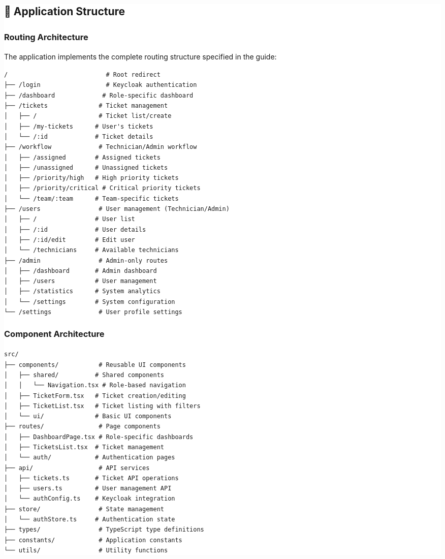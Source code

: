 ## 📱 Application Structure

### Routing Architecture

The application implements the complete routing structure specified in the guide:

```
/                           # Root redirect
├── /login                  # Keycloak authentication
├── /dashboard             # Role-specific dashboard
├── /tickets              # Ticket management
│   ├── /                 # Ticket list/create
│   ├── /my-tickets      # User's tickets
│   └── /:id             # Ticket details
├── /workflow             # Technician/Admin workflow
│   ├── /assigned        # Assigned tickets
│   ├── /unassigned      # Unassigned tickets
│   ├── /priority/high   # High priority tickets
│   ├── /priority/critical # Critical priority tickets
│   └── /team/:team      # Team-specific tickets
├── /users                # User management (Technician/Admin)
│   ├── /                # User list
│   ├── /:id             # User details
│   ├── /:id/edit        # Edit user
│   └── /technicians     # Available technicians
├── /admin                # Admin-only routes
│   ├── /dashboard       # Admin dashboard
│   ├── /users           # User management
│   ├── /statistics      # System analytics
│   └── /settings        # System configuration
└── /settings             # User profile settings
```

### Component Architecture

```
src/
├── components/           # Reusable UI components
│   ├── shared/          # Shared components
│   │   └── Navigation.tsx # Role-based navigation
│   ├── TicketForm.tsx   # Ticket creation/editing
│   ├── TicketList.tsx   # Ticket listing with filters
│   └── ui/              # Basic UI components
├── routes/               # Page components
│   ├── DashboardPage.tsx # Role-specific dashboards
│   ├── TicketsList.tsx  # Ticket management
│   └── auth/            # Authentication pages
├── api/                  # API services
│   ├── tickets.ts       # Ticket API operations
│   ├── users.ts         # User management API
│   └── authConfig.ts    # Keycloak integration
├── store/                # State management
│   └── authStore.ts     # Authentication state
├── types/                # TypeScript type definitions
├── constants/            # Application constants
└── utils/                # Utility functions
```
